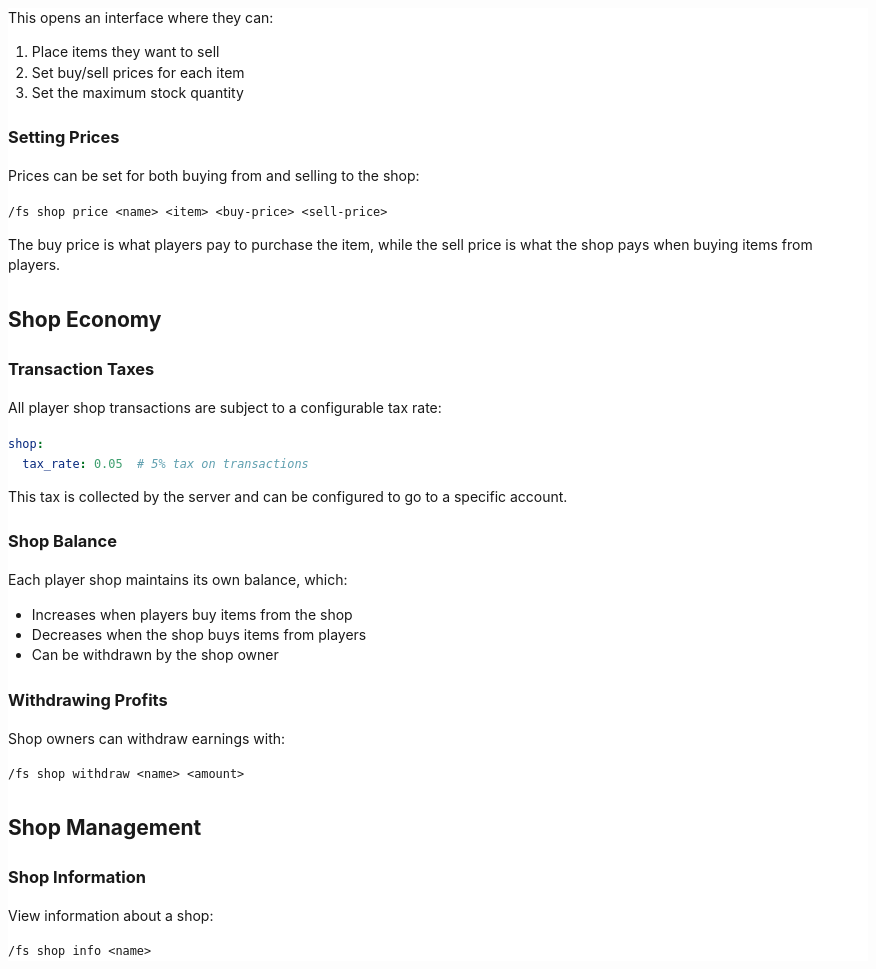This opens an interface where they can:

1. Place items they want to sell
2. Set buy/sell prices for each item
3. Set the maximum stock quantity

### Setting Prices

Prices can be set for both buying from and selling to the shop:

```
/fs shop price <name> <item> <buy-price> <sell-price>
```

The buy price is what players pay to purchase the item, while the sell price is what the shop pays when buying items from players.

## Shop Economy

### Transaction Taxes

All player shop transactions are subject to a configurable tax rate:

```yaml
shop:
  tax_rate: 0.05  # 5% tax on transactions
```

This tax is collected by the server and can be configured to go to a specific account.

### Shop Balance

Each player shop maintains its own balance, which:

- Increases when players buy items from the shop
- Decreases when the shop buys items from players
- Can be withdrawn by the shop owner

### Withdrawing Profits

Shop owners can withdraw earnings with:

```
/fs shop withdraw <name> <amount>
```

## Shop Management

### Shop Information

View information about a shop:

```
/fs shop info <name>
```
